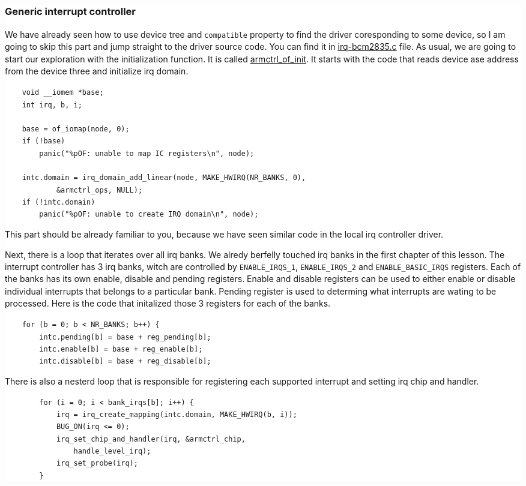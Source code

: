 ### Generic interrupt controller 

We have already seen how to use device tree and `compatible` property to  find the driver coresponding to some device, so I am going to skip this part and jump straight to the driver source code. You can find it in [irq-bcm2835.c](https://github.com/torvalds/linux/blob/v4.14/drivers/irqchip/irq-bcm2835.c) file. As usual, we are going to start our exploration with the initialization function. It is called [armctrl_of_init](https://github.com/torvalds/linux/blob/v4.14/drivers/irqchip/irq-bcm2835.c#L141). It starts with the code that reads device ase address from the device three and initialize irq domain. 

```
	void __iomem *base;
	int irq, b, i;

	base = of_iomap(node, 0);
	if (!base)
		panic("%pOF: unable to map IC registers\n", node);

	intc.domain = irq_domain_add_linear(node, MAKE_HWIRQ(NR_BANKS, 0),
			&armctrl_ops, NULL);
	if (!intc.domain)
		panic("%pOF: unable to create IRQ domain\n", node);

```

This part should be already familiar to you, because we have seen similar code in the local irq controller driver.

Next, there is a loop that iterates over all irq banks. We alredy berfelly touched irq banks in the first chapter of this lesson. The interrupt controller has 3 irq banks, witch are controlled by `ENABLE_IRQS_1`, `ENABLE_IRQS_2` and `ENABLE_BASIC_IRQS` registers.  Each of the banks has its own enable, disable and pending registers. Enable and disable registers can be used to either enable or disable individual interrupts that belongs to a particular bank. Pending register is used to determing what interrupts are wating to be processed. Here is the code that initalized those 3 registers for each of the banks.

```
	for (b = 0; b < NR_BANKS; b++) {
		intc.pending[b] = base + reg_pending[b];
		intc.enable[b] = base + reg_enable[b];
		intc.disable[b] = base + reg_disable[b];
```

There is also a nesterd loop that is responsible for registering each supported interrupt and setting irq chip and handler.

```
		for (i = 0; i < bank_irqs[b]; i++) {
			irq = irq_create_mapping(intc.domain, MAKE_HWIRQ(b, i));
			BUG_ON(irq <= 0);
			irq_set_chip_and_handler(irq, &armctrl_chip,
				handle_level_irq);
			irq_set_probe(irq);
		}
```
